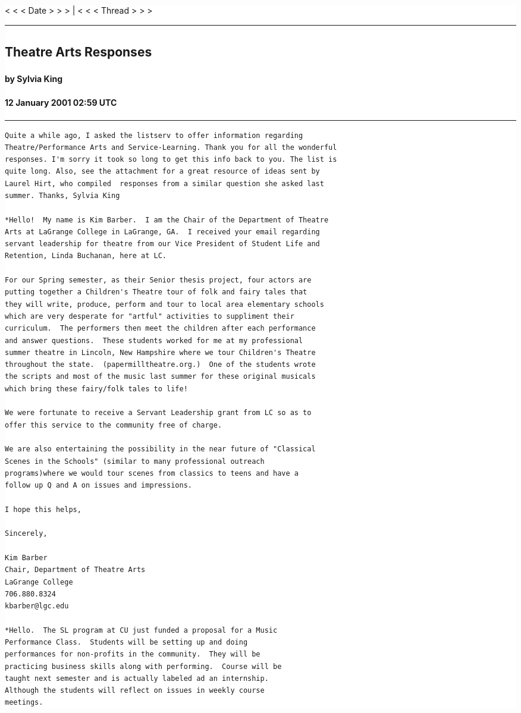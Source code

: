 < < < Date > > > | < < < Thread > > >

* * *

## Theatre Arts Responses

#### by Sylvia King

#### 12 January 2001 02:59 UTC

* * *
    
    
    Quite a while ago, I asked the listserv to offer information regarding 
    Theatre/Performance Arts and Service-Learning. Thank you for all the wonderful 
    responses. I'm sorry it took so long to get this info back to you. The list is 
    quite long. Also, see the attachment for a great resource of ideas sent by 
    Laurel Hirt, who compiled  responses from a similar question she asked last 
    summer. Thanks, Sylvia King
    
    *Hello!  My name is Kim Barber.  I am the Chair of the Department of Theatre
    Arts at LaGrange College in LaGrange, GA.  I received your email regarding
    servant leadership for theatre from our Vice President of Student Life and
    Retention, Linda Buchanan, here at LC.
    
    For our Spring semester, as their Senior thesis project, four actors are
    putting together a Children's Theatre tour of folk and fairy tales that
    they will write, produce, perform and tour to local area elementary schools
    which are very desperate for "artful" activities to suppliment their
    curriculum.  The performers then meet the children after each performance
    and answer questions.  These students worked for me at my professional
    summer theatre in Lincoln, New Hampshire where we tour Children's Theatre
    throughout the state.  (papermilltheatre.org.)  One of the students wrote
    the scripts and most of the music last summer for these original musicals
    which bring these fairy/folk tales to life!
    
    We were fortunate to receive a Servant Leadership grant from LC so as to
    offer this service to the community free of charge.
    
    We are also entertaining the possibility in the near future of "Classical
    Scenes in the Schools" (similar to many professional outreach
    programs)where we would tour scenes from classics to teens and have a
    follow up Q and A on issues and impressions.
    
    I hope this helps,
    
    Sincerely,
    
    Kim Barber
    Chair, Department of Theatre Arts
    LaGrange College
    706.880.8324
    kbarber@lgc.edu 
    
    *Hello.  The SL program at CU just funded a proposal for a Music 
    Performance Class.  Students will be setting up and doing 
    performances for non-profits in the community.  They will be 
    practicing business skills along with performing.  Course will be 
    taught next semester and is actually labeled ad an internship. 
    Although the students will reflect on issues in weekly course 
    meetings.
    